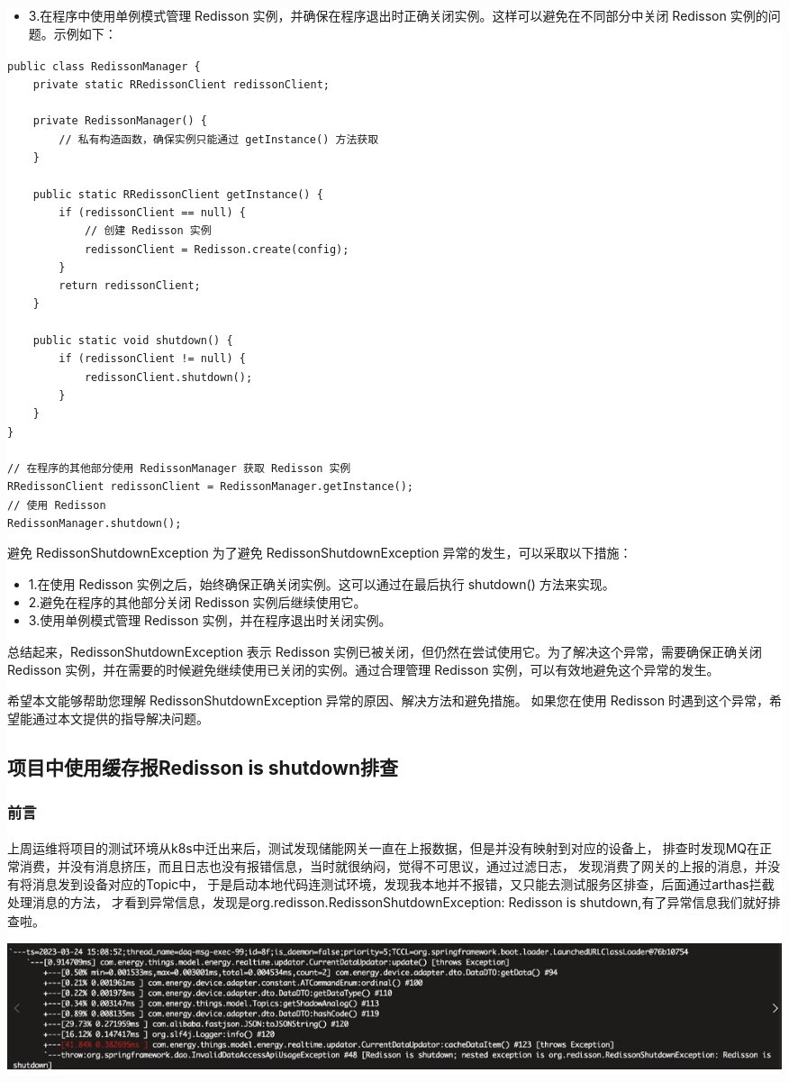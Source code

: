 - 3.在程序中使用单例模式管理 Redisson 实例，并确保在程序退出时正确关闭实例。这样可以避免在不同部分中关闭 Redisson 实例的问题。示例如下：
```
public class RedissonManager {
    private static RRedissonClient redissonClient;

    private RedissonManager() {
        // 私有构造函数，确保实例只能通过 getInstance() 方法获取
    }

    public static RRedissonClient getInstance() {
        if (redissonClient == null) {
            // 创建 Redisson 实例
            redissonClient = Redisson.create(config);
        }
        return redissonClient;
    }

    public static void shutdown() {
        if (redissonClient != null) {
            redissonClient.shutdown();
        }
    }
}

// 在程序的其他部分使用 RedissonManager 获取 Redisson 实例
RRedissonClient redissonClient = RedissonManager.getInstance();
// 使用 Redisson
RedissonManager.shutdown();
```

避免 RedissonShutdownException
为了避免 RedissonShutdownException 异常的发生，可以采取以下措施：
- 1.在使用 Redisson 实例之后，始终确保正确关闭实例。这可以通过在最后执行 shutdown() 方法来实现。
- 2.避免在程序的其他部分关闭 Redisson 实例后继续使用它。
- 3.使用单例模式管理 Redisson 实例，并在程序退出时关闭实例。

总结起来，RedissonShutdownException 表示 Redisson 实例已被关闭，但仍然在尝试使用它。为了解决这个异常，需要确保正确关闭 Redisson 实例，并在需要的时候避免继续使用已关闭的实例。通过合理管理 Redisson 实例，可以有效地避免这个异常的发生。

希望本文能够帮助您理解 RedissonShutdownException 异常的原因、解决方法和避免措施。
如果您在使用 Redisson 时遇到这个异常，希望能通过本文提供的指导解决问题。

## 项目中使用缓存报Redisson is shutdown排查

### 前言
上周运维将项目的测试环境从k8s中迁出来后，测试发现储能网关一直在上报数据，但是并没有映射到对应的设备上，
排查时发现MQ在正常消费，并没有消息挤压，而且日志也没有报错信息，当时就很纳闷，觉得不可思议，通过过滤日志，
发现消费了网关的上报的消息，并没有将消息发到设备对应的Topic中，
于是启动本地代码连测试环境，发现我本地并不报错，又只能去测试服务区排查，后面通过arthas拦截处理消息的方法，
才看到异常信息，发现是org.redisson.RedissonShutdownException: Redisson is shutdown,有了异常信息我们就好排查啦。

![img.png](imgs/exception.png)
